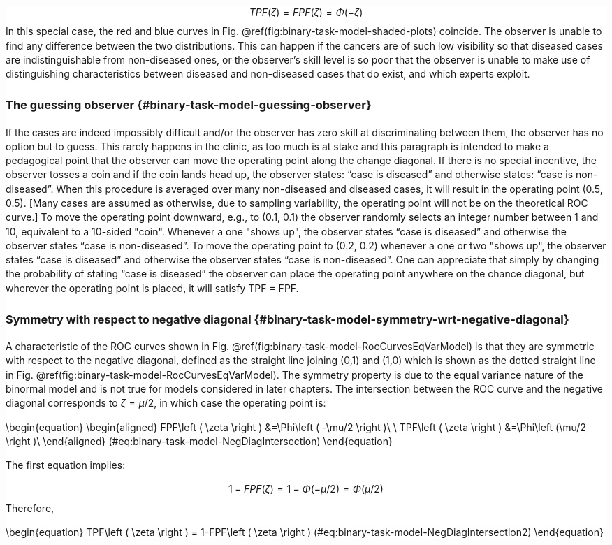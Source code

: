 $$TPF\left ( \zeta \right )=FPF\left ( \zeta \right )=\Phi\left ( -\zeta \right )$$
In this special case, the red and blue curves in Fig. \@ref(fig:binary-task-model-shaded-plots) coincide. The observer is unable to find any difference between the two distributions. This can happen if the cancers are of such low visibility so that diseased cases are indistinguishable from non-diseased ones, or the observer’s skill level is so poor that the observer is unable to make use of distinguishing characteristics between diseased and non-diseased cases that do exist, and which experts exploit. 

### The guessing observer {#binary-task-model-guessing-observer}
If the cases are indeed impossibly difficult and/or the observer has zero skill at discriminating between them, the observer has no option but to guess. This rarely happens in the clinic, as too much is at stake and this paragraph is intended to make a pedagogical point that the observer can move the operating point along the change diagonal. If there is no special incentive, the observer tosses a coin and if the coin lands head up, the observer states: “case is diseased” and otherwise states: “case is non-diseased”. When this procedure is averaged over many non-diseased and diseased cases, it will result in the operating point (0.5, 0.5). [Many cases are assumed as otherwise, due to sampling variability, the operating point will not be on the theoretical ROC curve.] To move the operating point downward, e.g., to (0.1, 0.1) the observer randomly selects an integer number between 1 and 10, equivalent to a 10-sided "coin". Whenever a one "shows up", the observer states “case is diseased” and otherwise the observer states “case is non-diseased”. To move the operating point to (0.2, 0.2) whenever a one or two "shows up", the observer states “case is diseased” and otherwise the observer states “case is non-diseased”. One can appreciate that simply by changing the probability of stating “case is diseased” the observer can place the operating point anywhere on the chance diagonal, but wherever the operating point is placed, it will satisfy TPF = FPF. 

### Symmetry with respect to negative diagonal {#binary-task-model-symmetry-wrt-negative-diagonal}
A characteristic of the ROC curves shown in Fig. \@ref(fig:binary-task-model-RocCurvesEqVarModel) is that they are symmetric with respect to the negative diagonal, defined as the straight line joining (0,1) and (1,0) which is shown as the dotted straight line in Fig. \@ref(fig:binary-task-model-RocCurvesEqVarModel). The symmetry property is due to the equal variance nature of the binormal model and is not true for models considered in later chapters. The intersection between the ROC curve and the negative diagonal corresponds to  $\zeta = \mu/2$, in which case the operating point is:

\begin{equation} 
\begin{aligned} 
FPF\left ( \zeta \right ) &=\Phi\left ( -\mu/2 \right )\\
\\
TPF\left ( \zeta \right ) &=\Phi\left (\mu/2 \right )\\ 
\end{aligned} 
(\#eq:binary-task-model-NegDiagIntersection)
\end{equation}

The first equation implies:

$$1-FPF\left ( \zeta \right ) =1-\Phi\left ( -\mu/2 \right )= \Phi\left ( \mu/2 \right )$$
Therefore, 

\begin{equation} 
TPF\left ( \zeta \right ) = 1-FPF\left ( \zeta \right )
(\#eq:binary-task-model-NegDiagIntersection2)
\end{equation}
